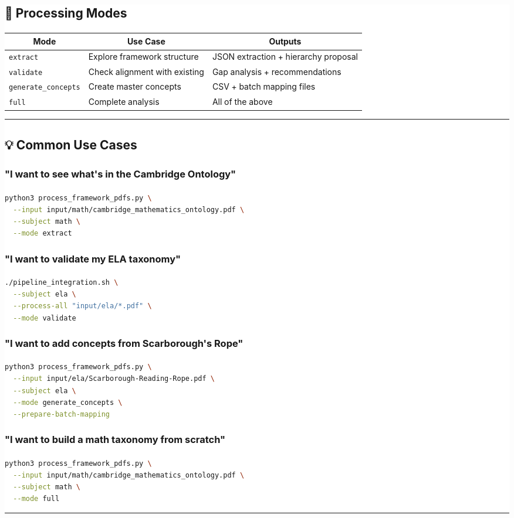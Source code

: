 
## 📖 Processing Modes

| Mode | Use Case | Outputs |
|------|----------|---------|
| `extract` | Explore framework structure | JSON extraction + hierarchy proposal |
| `validate` | Check alignment with existing | Gap analysis + recommendations |
| `generate_concepts` | Create master concepts | CSV + batch mapping files |
| `full` | Complete analysis | All of the above |

---

## 💡 Common Use Cases

### "I want to see what's in the Cambridge Ontology"
```bash
python3 process_framework_pdfs.py \
  --input input/math/cambridge_mathematics_ontology.pdf \
  --subject math \
  --mode extract
```

### "I want to validate my ELA taxonomy"
```bash
./pipeline_integration.sh \
  --subject ela \
  --process-all "input/ela/*.pdf" \
  --mode validate
```

### "I want to add concepts from Scarborough's Rope"
```bash
python3 process_framework_pdfs.py \
  --input input/ela/Scarborough-Reading-Rope.pdf \
  --subject ela \
  --mode generate_concepts \
  --prepare-batch-mapping
```

### "I want to build a math taxonomy from scratch"
```bash
python3 process_framework_pdfs.py \
  --input input/math/cambridge_mathematics_ontology.pdf \
  --subject math \
  --mode full
```

---
